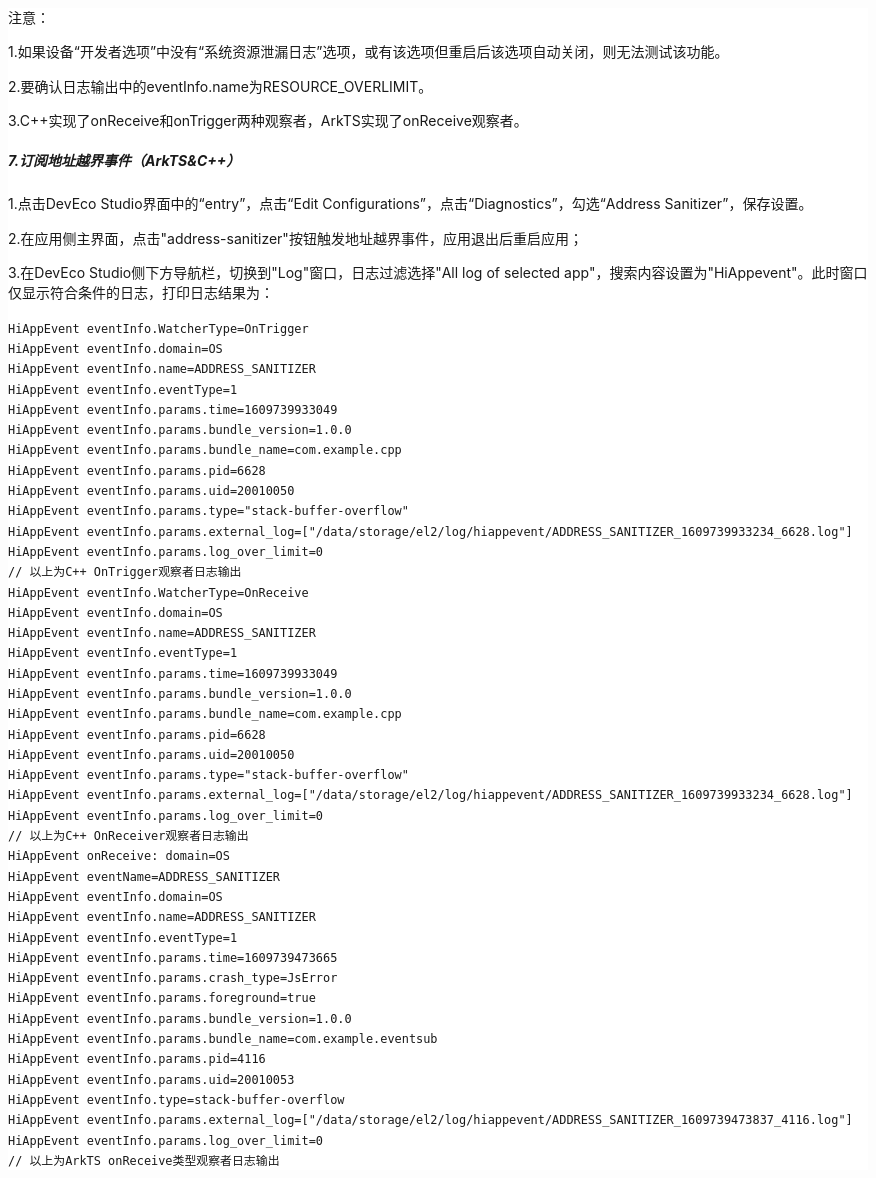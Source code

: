 注意：

1.如果设备“开发者选项”中没有“系统资源泄漏日志”选项，或有该选项但重启后该选项自动关闭，则无法测试该功能。

2.要确认日志输出中的eventInfo.name为RESOURCE_OVERLIMIT。

3.C++实现了onReceive和onTrigger两种观察者，ArkTS实现了onReceive观察者。

##### 7.订阅地址越界事件（ArkTS&C++）

1.点击DevEco Studio界面中的“entry”，点击“Edit Configurations”，点击“Diagnostics”，勾选“Address Sanitizer”，保存设置。

2.在应用侧主界面，点击"address-sanitizer"按钮触发地址越界事件，应用退出后重启应用；

3.在DevEco Studio侧下方导航栏，切换到"Log"窗口，日志过滤选择"All log of selected app"，搜索内容设置为"HiAppevent"。此时窗口仅显示符合条件的日志，打印日志结果为：

```text
HiAppEvent eventInfo.WatcherType=OnTrigger
HiAppEvent eventInfo.domain=OS
HiAppEvent eventInfo.name=ADDRESS_SANITIZER
HiAppEvent eventInfo.eventType=1
HiAppEvent eventInfo.params.time=1609739933049
HiAppEvent eventInfo.params.bundle_version=1.0.0
HiAppEvent eventInfo.params.bundle_name=com.example.cpp
HiAppEvent eventInfo.params.pid=6628
HiAppEvent eventInfo.params.uid=20010050
HiAppEvent eventInfo.params.type="stack-buffer-overflow"
HiAppEvent eventInfo.params.external_log=["/data/storage/el2/log/hiappevent/ADDRESS_SANITIZER_1609739933234_6628.log"]
HiAppEvent eventInfo.params.log_over_limit=0
// 以上为C++ OnTrigger观察者日志输出
HiAppEvent eventInfo.WatcherType=OnReceive
HiAppEvent eventInfo.domain=OS
HiAppEvent eventInfo.name=ADDRESS_SANITIZER
HiAppEvent eventInfo.eventType=1
HiAppEvent eventInfo.params.time=1609739933049
HiAppEvent eventInfo.params.bundle_version=1.0.0
HiAppEvent eventInfo.params.bundle_name=com.example.cpp
HiAppEvent eventInfo.params.pid=6628
HiAppEvent eventInfo.params.uid=20010050
HiAppEvent eventInfo.params.type="stack-buffer-overflow"
HiAppEvent eventInfo.params.external_log=["/data/storage/el2/log/hiappevent/ADDRESS_SANITIZER_1609739933234_6628.log"]
HiAppEvent eventInfo.params.log_over_limit=0
// 以上为C++ OnReceiver观察者日志输出
HiAppEvent onReceive: domain=OS
HiAppEvent eventName=ADDRESS_SANITIZER
HiAppEvent eventInfo.domain=OS
HiAppEvent eventInfo.name=ADDRESS_SANITIZER
HiAppEvent eventInfo.eventType=1
HiAppEvent eventInfo.params.time=1609739473665
HiAppEvent eventInfo.params.crash_type=JsError
HiAppEvent eventInfo.params.foreground=true
HiAppEvent eventInfo.params.bundle_version=1.0.0
HiAppEvent eventInfo.params.bundle_name=com.example.eventsub
HiAppEvent eventInfo.params.pid=4116
HiAppEvent eventInfo.params.uid=20010053
HiAppEvent eventInfo.type=stack-buffer-overflow
HiAppEvent eventInfo.params.external_log=["/data/storage/el2/log/hiappevent/ADDRESS_SANITIZER_1609739473837_4116.log"]
HiAppEvent eventInfo.params.log_over_limit=0
// 以上为ArkTS onReceive类型观察者日志输出
```
